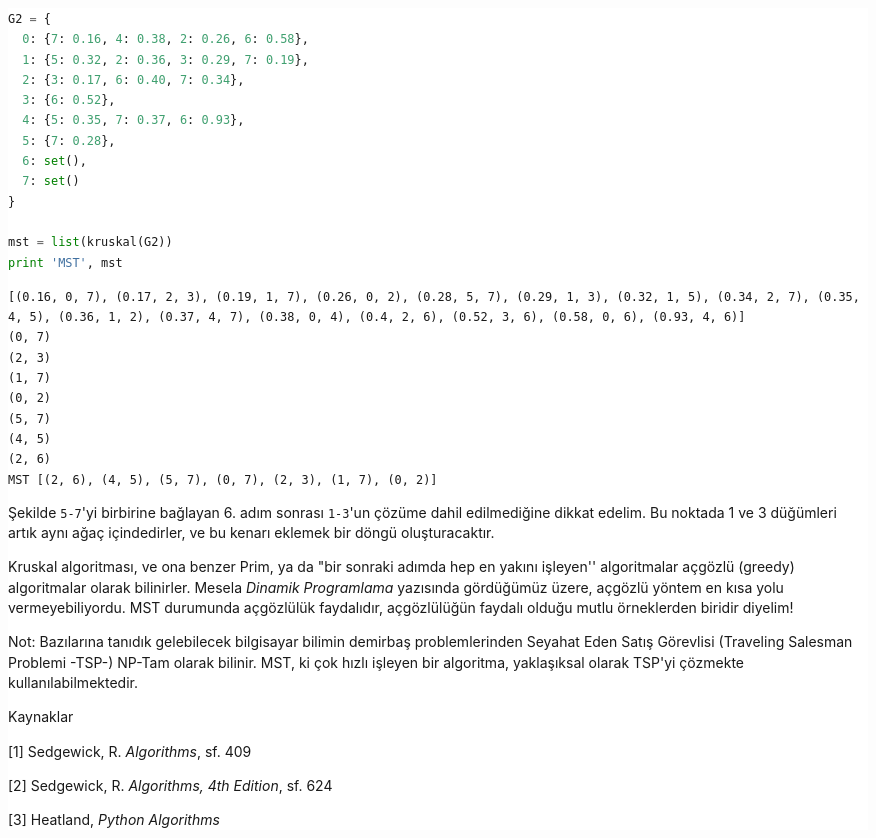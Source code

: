```python
G2 = {
  0: {7: 0.16, 4: 0.38, 2: 0.26, 6: 0.58},
  1: {5: 0.32, 2: 0.36, 3: 0.29, 7: 0.19},
  2: {3: 0.17, 6: 0.40, 7: 0.34},
  3: {6: 0.52},
  4: {5: 0.35, 7: 0.37, 6: 0.93},
  5: {7: 0.28},
  6: set(),
  7: set()
} 

mst = list(kruskal(G2))
print 'MST', mst
```

```
[(0.16, 0, 7), (0.17, 2, 3), (0.19, 1, 7), (0.26, 0, 2), (0.28, 5, 7), (0.29, 1, 3), (0.32, 1, 5), (0.34, 2, 7), (0.35, 4, 5), (0.36, 1, 2), (0.37, 4, 7), (0.38, 0, 4), (0.4, 2, 6), (0.52, 3, 6), (0.58, 0, 6), (0.93, 4, 6)]
(0, 7)
(2, 3)
(1, 7)
(0, 2)
(5, 7)
(4, 5)
(2, 6)
MST [(2, 6), (4, 5), (5, 7), (0, 7), (2, 3), (1, 7), (0, 2)]
```

Şekilde `5-7`'yi birbirine bağlayan 6. adım sonrası `1-3`'un
çözüme dahil edilmediğine dikkat edelim. Bu noktada 1 ve 3 düğümleri artık
aynı ağaç içindedirler, ve bu kenarı eklemek bir döngü oluşturacaktır. 

Kruskal algoritması, ve ona benzer Prim, ya da "bir sonraki adımda hep en
yakını işleyen'' algoritmalar açgözlü (greedy) algoritmalar olarak
bilinirler. Mesela *Dinamik Programlama* yazısında gördüğümüz üzere,
açgözlü yöntem en kısa yolu vermeyebiliyordu. MST durumunda açgözlülük
faydalıdır, açgözlülüğün faydalı olduğu mutlu örneklerden biridir diyelim! 

Not: Bazılarına tanıdık gelebilecek bilgisayar bilimin demirbaş
problemlerinden Seyahat Eden Satış Görevlisi (Traveling Salesman Problemi
-TSP-) NP-Tam olarak bilinir. MST, ki çok hızlı işleyen bir algoritma,
yaklaşıksal olarak TSP'yi çözmekte kullanılabilmektedir. 

Kaynaklar

[1] Sedgewick, R. *Algorithms*, sf. 409

[2] Sedgewick, R. *Algorithms, 4th Edition*, sf. 624

[3] Heatland, *Python Algorithms*




